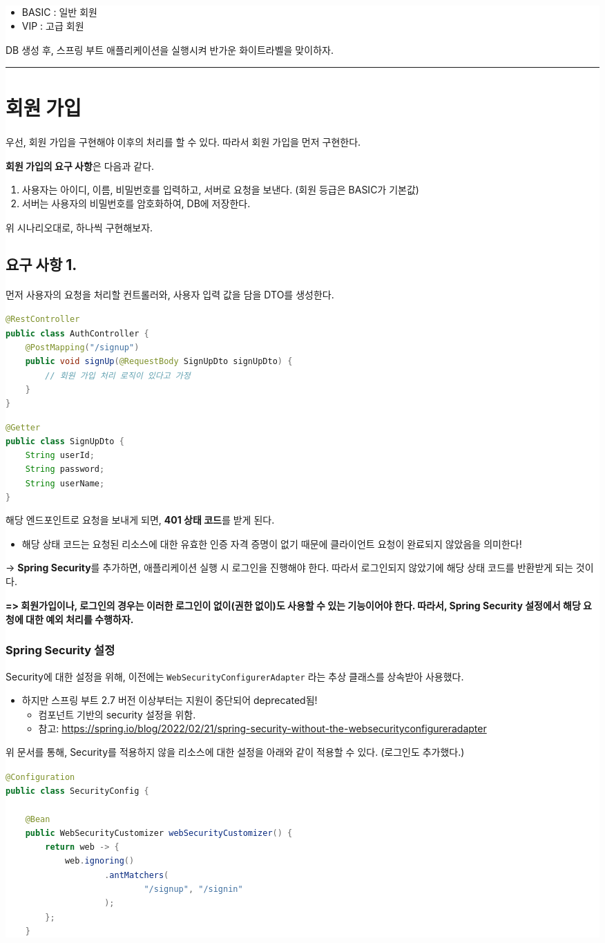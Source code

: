   - BASIC : 일반 회원
  - VIP : 고급 회원

DB 생성 후, 스프링 부트 애플리케이션을 실행시켜 반가운 화이트라벨을 맞이하자.


---

# 회원 가입
우선, 회원 가입을 구현해야 이후의 처리를 할 수 있다. 따라서 회원 가입을 먼저 구현한다.

**회원 가입의 요구 사항**은 다음과 같다.
1. 사용자는 아이디, 이름, 비밀번호를 입력하고, 서버로 요청을 보낸다. (회원 등급은 BASIC가 기본값)
2. 서버는 사용자의 비밀번호를 암호화하여, DB에 저장한다.

위 시나리오대로, 하나씩 구현해보자.

## 요구 사항 1.
먼저 사용자의 요청을 처리할 컨트롤러와, 사용자 입력 값을 담을 DTO를 생성한다.

```java
@RestController
public class AuthController {
    @PostMapping("/signup")
    public void signUp(@RequestBody SignUpDto signUpDto) {
        // 회원 가입 처리 로직이 있다고 가정
    }
}
```
```java
@Getter
public class SignUpDto {
    String userId;
    String password;
    String userName;
}
```

해당 엔드포인트로 요청을 보내게 되면, **401 상태 코드**를 받게 된다.
- 해당 상태 코드는 요청된 리소스에 대한 유효한 인증 자격 증명이 없기 때문에 클라이언트 요청이 완료되지 않았음을 의미한다!

-> **Spring Security**를 추가하면, 애플리케이션 실행 시 로그인을 진행해야 한다. 따라서 로그인되지 않았기에 해당 상태 코드를 반환받게 되는 것이다.

**=> 회원가입이나, 로그인의 경우는 이러한 로그인이 없이(권한 없이)도 사용할 수 있는 기능이어야 한다. 따라서, Spring Security 설정에서 해당 요청에 대한 예외 처리를 수행하자.**

### Spring Security 설정
Security에 대한 설정을 위해, 이전에는 `WebSecurityConfigurerAdapter` 라는 추상 클래스를 상속받아 사용했다.
- 하지만 스프링 부트 2.7 버전 이상부터는 지원이 중단되어 deprecated됨!
  - 컴포넌트 기반의 security 설정을 위함.
  - 참고: https://spring.io/blog/2022/02/21/spring-security-without-the-websecurityconfigureradapter

위 문서를 통해, Security를 적용하지 않을 리소스에 대한 설정을 아래와 같이 적용할 수 있다. (로그인도 추가했다.)

```java
@Configuration
public class SecurityConfig {

    @Bean
    public WebSecurityCustomizer webSecurityCustomizer() {
        return web -> {
            web.ignoring()
                    .antMatchers(
                            "/signup", "/signin"
                    );
        };
    }
```